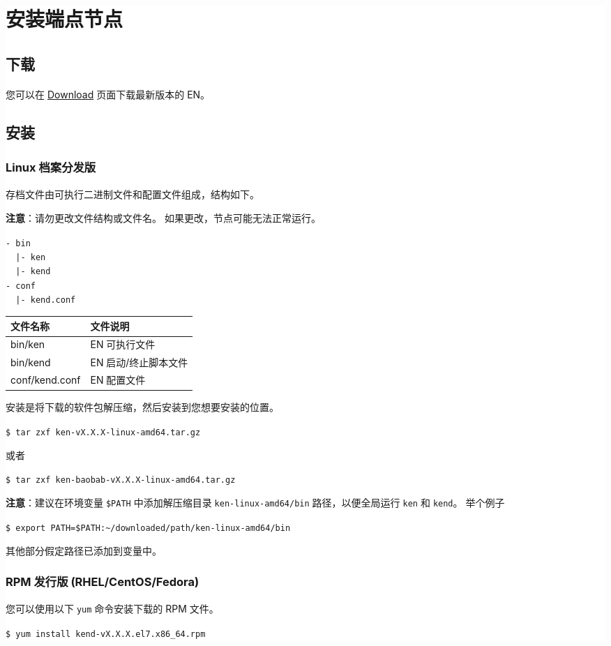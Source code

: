 # 安装端点节点

## 下载<a id="download"></a>

您可以在 [Download](../downloads/downloads.md) 页面下载最新版本的 EN。

## 安装

### Linux 档案分发版<a id="linux-archive-distribution"></a>

存档文件由可执行二进制文件和配置文件组成，结构如下。

**注意**：请勿更改文件结构或文件名。 如果更改，节点可能无法正常运行。

```text
- bin
  |- ken
  |- kend
- conf
  |- kend.conf
```

| 文件名称                           | 文件说明         |
| :----------------------------- | :----------- |
| bin/ken                        | EN 可执行文件     |
| bin/kend                       | EN 启动/终止脚本文件 |
| conf/kend.conf | EN 配置文件      |

安装是将下载的软件包解压缩，然后安装到您想要安装的位置。

```text
$ tar zxf ken-vX.X.X-linux-amd64.tar.gz
```

或者

```text
$ tar zxf ken-baobab-vX.X.X-linux-amd64.tar.gz
```

**注意**：建议在环境变量 `$PATH` 中添加解压缩目录 `ken-linux-amd64/bin` 路径，以便全局运行 `ken` 和 `kend`。 举个例子

```text
$ export PATH=$PATH:~/downloaded/path/ken-linux-amd64/bin
```

其他部分假定路径已添加到变量中。

### RPM 发行版 \(RHEL/CentOS/Fedora\) <a id="rpm-rhel-centos-fedora"></a>

您可以使用以下 `yum` 命令安装下载的 RPM 文件。

```text
$ yum install kend-vX.X.X.el7.x86_64.rpm
```
